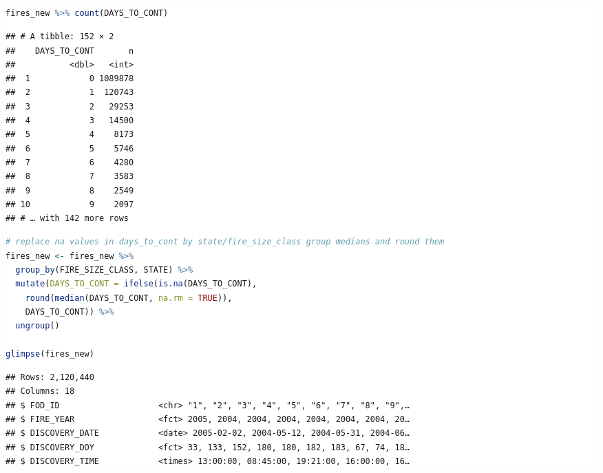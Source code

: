 ``` r
fires_new %>% count(DAYS_TO_CONT)
```

    ## # A tibble: 152 × 2
    ##    DAYS_TO_CONT       n
    ##           <dbl>   <int>
    ##  1            0 1089878
    ##  2            1  120743
    ##  3            2   29253
    ##  4            3   14500
    ##  5            4    8173
    ##  6            5    5746
    ##  7            6    4280
    ##  8            7    3583
    ##  9            8    2549
    ## 10            9    2097
    ## # … with 142 more rows

``` r
# replace na values in days_to_cont by state/fire_size_class group medians and round them
fires_new <- fires_new %>%
  group_by(FIRE_SIZE_CLASS, STATE) %>%
  mutate(DAYS_TO_CONT = ifelse(is.na(DAYS_TO_CONT),
    round(median(DAYS_TO_CONT, na.rm = TRUE)),
    DAYS_TO_CONT)) %>%
  ungroup()

glimpse(fires_new)
```

    ## Rows: 2,120,440
    ## Columns: 18
    ## $ FOD_ID                    <chr> "1", "2", "3", "4", "5", "6", "7", "8", "9",…
    ## $ FIRE_YEAR                 <fct> 2005, 2004, 2004, 2004, 2004, 2004, 2004, 20…
    ## $ DISCOVERY_DATE            <date> 2005-02-02, 2004-05-12, 2004-05-31, 2004-06…
    ## $ DISCOVERY_DOY             <fct> 33, 133, 152, 180, 180, 182, 183, 67, 74, 18…
    ## $ DISCOVERY_TIME            <times> 13:00:00, 08:45:00, 19:21:00, 16:00:00, 16…